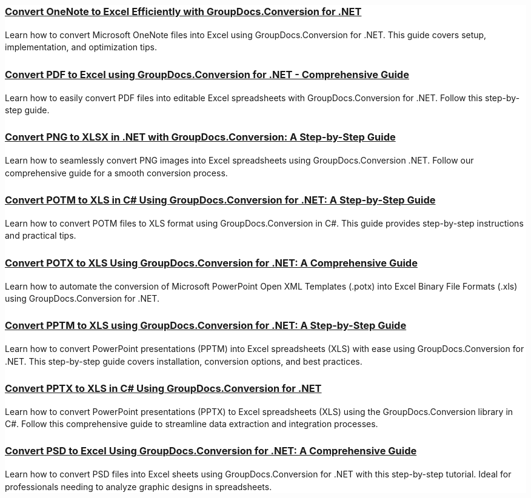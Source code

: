 ### [Convert OneNote to Excel Efficiently with GroupDocs.Conversion for .NET](./convert-onenote-to-excel-groupdocs-conversion-net/)
Learn how to convert Microsoft OneNote files into Excel using GroupDocs.Conversion for .NET. This guide covers setup, implementation, and optimization tips.

### [Convert PDF to Excel using GroupDocs.Conversion for .NET - Comprehensive Guide](./convert-pdf-to-excel-groupdocs-dotnet/)
Learn how to easily convert PDF files into editable Excel spreadsheets with GroupDocs.Conversion for .NET. Follow this step-by-step guide.

### [Convert PNG to XLSX in .NET with GroupDocs.Conversion&#58; A Step-by-Step Guide](./convert-png-to-xlsx-groupdocs-conversion-net/)
Learn how to seamlessly convert PNG images into Excel spreadsheets using GroupDocs.Conversion .NET. Follow our comprehensive guide for a smooth conversion process.

### [Convert POTM to XLS in C# Using GroupDocs.Conversion for .NET&#58; A Step-by-Step Guide](./convert-potm-to-xls-groupdocs-conversion-csharp/)
Learn how to convert POTM files to XLS format using GroupDocs.Conversion in C#. This guide provides step-by-step instructions and practical tips.

### [Convert POTX to XLS Using GroupDocs.Conversion for .NET&#58; A Comprehensive Guide](./convert-potx-to-xls-groupdocs-conversion-net/)
Learn how to automate the conversion of Microsoft PowerPoint Open XML Templates (.potx) into Excel Binary File Formats (.xls) using GroupDocs.Conversion for .NET.

### [Convert PPTM to XLS using GroupDocs.Conversion for .NET&#58; A Step-by-Step Guide](./convert-pptm-to-xls-groupdocs-conversion-net/)
Learn how to convert PowerPoint presentations (PPTM) into Excel spreadsheets (XLS) with ease using GroupDocs.Conversion for .NET. This step-by-step guide covers installation, conversion options, and best practices.

### [Convert PPTX to XLS in C# Using GroupDocs.Conversion for .NET](./convert-pptx-to-xls-groupdocs-net/)
Learn how to convert PowerPoint presentations (PPTX) to Excel spreadsheets (XLS) using the GroupDocs.Conversion library in C#. Follow this comprehensive guide to streamline data extraction and integration processes.

### [Convert PSD to Excel Using GroupDocs.Conversion for .NET&#58; A Comprehensive Guide](./convert-psd-to-excel-groupdocs-conversion-net/)
Learn how to convert PSD files into Excel sheets using GroupDocs.Conversion for .NET with this step-by-step tutorial. Ideal for professionals needing to analyze graphic designs in spreadsheets.
